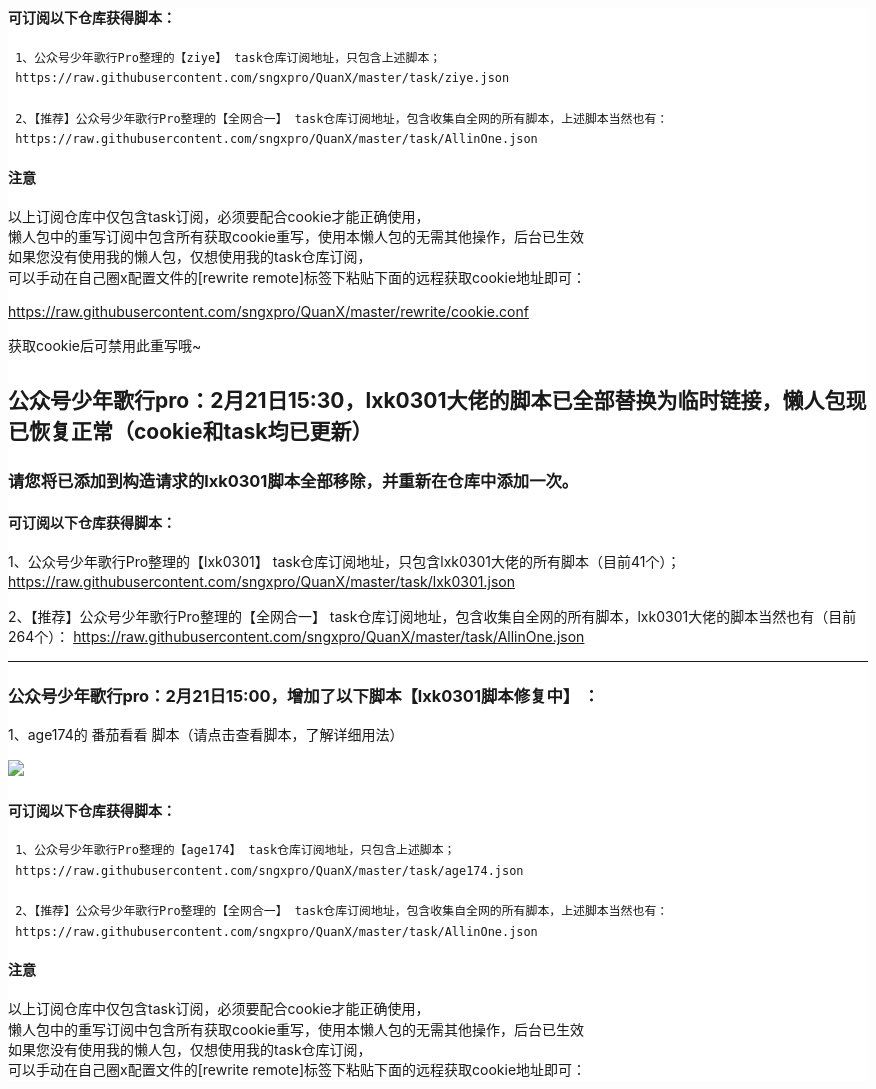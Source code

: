 
#### 可订阅以下仓库获得脚本：
     1、公众号少年歌行Pro整理的【ziye】 task仓库订阅地址，只包含上述脚本；
     https://raw.githubusercontent.com/sngxpro/QuanX/master/task/ziye.json
     
     2、【推荐】公众号少年歌行Pro整理的【全网合一】 task仓库订阅地址，包含收集自全网的所有脚本，上述脚本当然也有：
     https://raw.githubusercontent.com/sngxpro/QuanX/master/task/AllinOne.json
     
#### 注意
以上订阅仓库中仅包含task订阅，必须要配合cookie才能正确使用，<br>
懒人包中的重写订阅中包含所有获取cookie重写，使用本懒人包的无需其他操作，后台已生效<br>
如果您没有使用我的懒人包，仅想使用我的task仓库订阅，<br>
可以手动在自己圈x配置文件的[rewrite remote]标签下粘贴下面的远程获取cookie地址即可：

https://raw.githubusercontent.com/sngxpro/QuanX/master/rewrite/cookie.conf

获取cookie后可禁用此重写哦~     









## 公众号少年歌行pro：2月21日15:30，lxk0301大佬的脚本已全部替换为临时链接，懒人包现已恢复正常（cookie和task均已更新）

### 请您将已添加到构造请求的lxk0301脚本全部移除，并重新在仓库中添加一次。


#### 可订阅以下仓库获得脚本：
 1、公众号少年歌行Pro整理的【lxk0301】 task仓库订阅地址，只包含lxk0301大佬的所有脚本（目前41个）；
     https://raw.githubusercontent.com/sngxpro/QuanX/master/task/lxk0301.json
     
2、【推荐】公众号少年歌行Pro整理的【全网合一】 task仓库订阅地址，包含收集自全网的所有脚本，lxk0301大佬的脚本当然也有（目前264个）：
     https://raw.githubusercontent.com/sngxpro/QuanX/master/task/AllinOne.json
     

----------------------------------------------

###  公众号少年歌行pro：2月21日15:00，增加了以下脚本【lxk0301脚本修复中】 ：

1、age174的  番茄看看 脚本（请点击查看脚本，了解详细用法）

<img src="https://ftp.bmp.ovh/imgs/2021/02/f8306006536eb49c.jpeg" width="20%">

#### 可订阅以下仓库获得脚本：
     1、公众号少年歌行Pro整理的【age174】 task仓库订阅地址，只包含上述脚本；
     https://raw.githubusercontent.com/sngxpro/QuanX/master/task/age174.json
     
     2、【推荐】公众号少年歌行Pro整理的【全网合一】 task仓库订阅地址，包含收集自全网的所有脚本，上述脚本当然也有：
     https://raw.githubusercontent.com/sngxpro/QuanX/master/task/AllinOne.json
     
#### 注意
以上订阅仓库中仅包含task订阅，必须要配合cookie才能正确使用，<br>
懒人包中的重写订阅中包含所有获取cookie重写，使用本懒人包的无需其他操作，后台已生效<br>
如果您没有使用我的懒人包，仅想使用我的task仓库订阅，<br>
可以手动在自己圈x配置文件的[rewrite remote]标签下粘贴下面的远程获取cookie地址即可：
